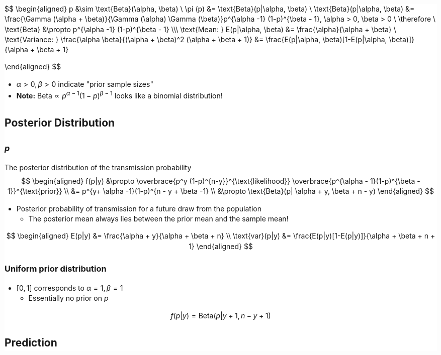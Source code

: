 $$
\begin{aligned}
    p &\sim \text{Beta}(\alpha, \beta) \\
    \pi (p) &= \text{Beta}(p|\alpha, \beta) \\
    \text{Beta}(p|\alpha, \beta) &= \frac{\Gamma (\alpha + \beta)}{\Gamma
    (\alpha) \Gamma (\beta)}p^{\alpha -1} (1-p)^{\beta - 1}, \alpha > 0, \beta >
    0 \\
    \therefore \\
    \text{Beta} &\propto p^{\alpha -1} (1-p)^{\beta - 1} \\\\\\
    \text{Mean: } E(p|\alpha, \beta) &= \frac{\alpha}{\alpha + \beta} \\
    \text{Variance: } \frac{\alpha \beta}{(\alpha + \beta)^2 (\alpha + \beta +
    1)} &= \frac{E(p|\alpha, \beta)[1-E(p|\alpha, \beta)]}{\alpha + \beta + 1}

\end{aligned}
$$

- $\alpha > 0, \beta >0$ indicate "prior sample sizes"
- **Note:** $\text{Beta} \propto p^{\alpha - 1}(1-p)^{\beta - 1}$ looks like a
  binomial distribution!

## Posterior Distribution
### $p$

The posterior distribution of the transmission probability
$$
\begin{aligned}
    f(p|y) &\propto \overbrace{p^y (1-p)^{n-y}}^{\text{likelihood}}
    \overbrace{p^{\alpha - 1}(1-p)^{\beta - 1}}^{\text{prior}} \\
    &= p^{y+ \alpha -1}(1-p)^{n - y + \beta -1} \\
    &\propto \text{Beta}(p| \alpha + y, \beta + n - y)
\end{aligned}
$$

- Posterior probability of transmission for a future draw from the population
  - The posterior mean always lies between the prior mean and the sample mean!
  
$$
\begin{aligned}
    E(p|y) &= \frac{\alpha + y}{\alpha + \beta + n} \\ 
    \text{var}(p|y) &= \frac{E(p|y)[1-E(p|y)]}{\alpha + \beta + n + 1}
\end{aligned}
$$

### Uniform prior distribution

- $[0, 1]$ corresponds to $\alpha = 1, \beta  = 1$
  - Essentially no prior on $p$

$$
f(p|y) = \text{Beta}(p|y + 1, n - y + 1)
$$

## Prediction
